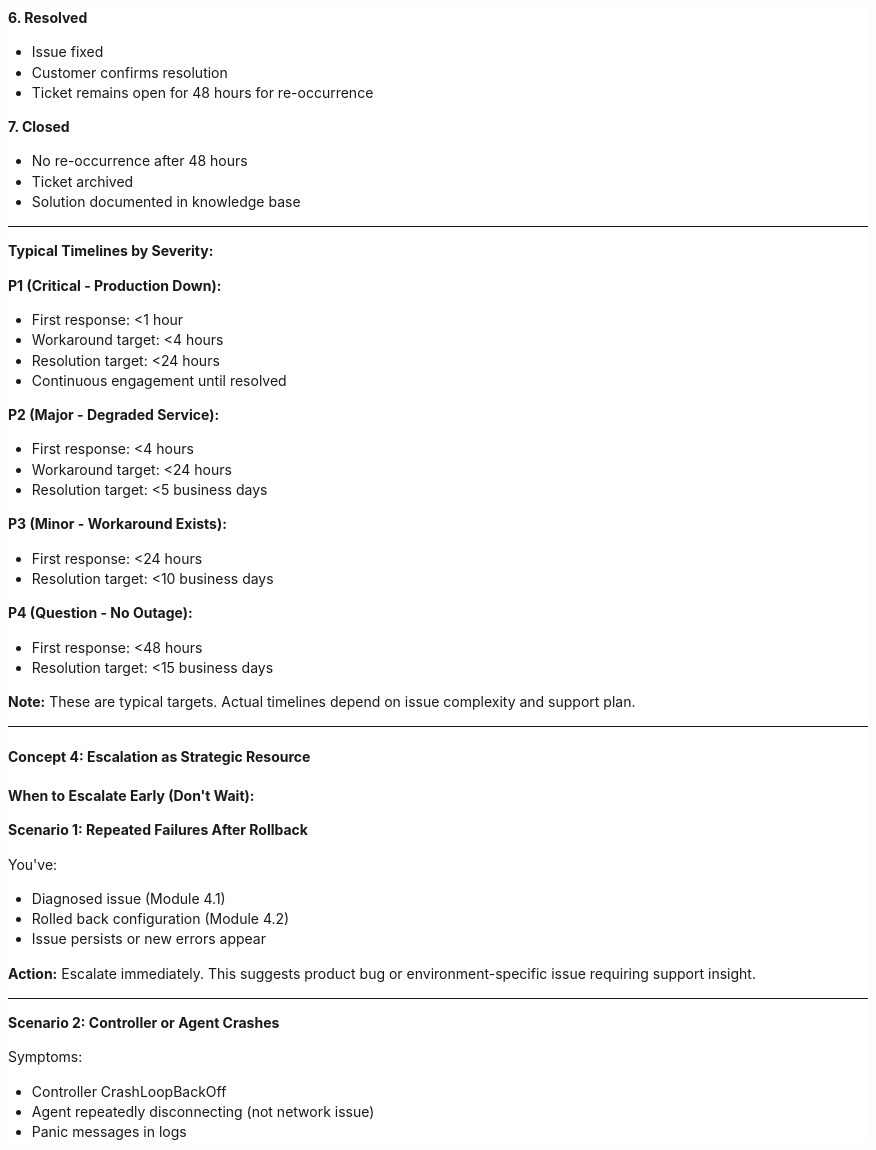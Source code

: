 **6. Resolved**
- Issue fixed
- Customer confirms resolution
- Ticket remains open for 48 hours for re-occurrence

**7. Closed**
- No re-occurrence after 48 hours
- Ticket archived
- Solution documented in knowledge base

---

**Typical Timelines by Severity:**

**P1 (Critical - Production Down):**
- First response: <1 hour
- Workaround target: <4 hours
- Resolution target: <24 hours
- Continuous engagement until resolved

**P2 (Major - Degraded Service):**
- First response: <4 hours
- Workaround target: <24 hours
- Resolution target: <5 business days

**P3 (Minor - Workaround Exists):**
- First response: <24 hours
- Resolution target: <10 business days

**P4 (Question - No Outage):**
- First response: <48 hours
- Resolution target: <15 business days

**Note:** These are typical targets. Actual timelines depend on issue complexity and support plan.

---

#### Concept 4: Escalation as Strategic Resource

**When to Escalate Early (Don't Wait):**

**Scenario 1: Repeated Failures After Rollback**

You've:
- Diagnosed issue (Module 4.1)
- Rolled back configuration (Module 4.2)
- Issue persists or new errors appear

**Action:** Escalate immediately. This suggests product bug or environment-specific issue requiring support insight.

---

**Scenario 2: Controller or Agent Crashes**

Symptoms:
- Controller CrashLoopBackOff
- Agent repeatedly disconnecting (not network issue)
- Panic messages in logs
